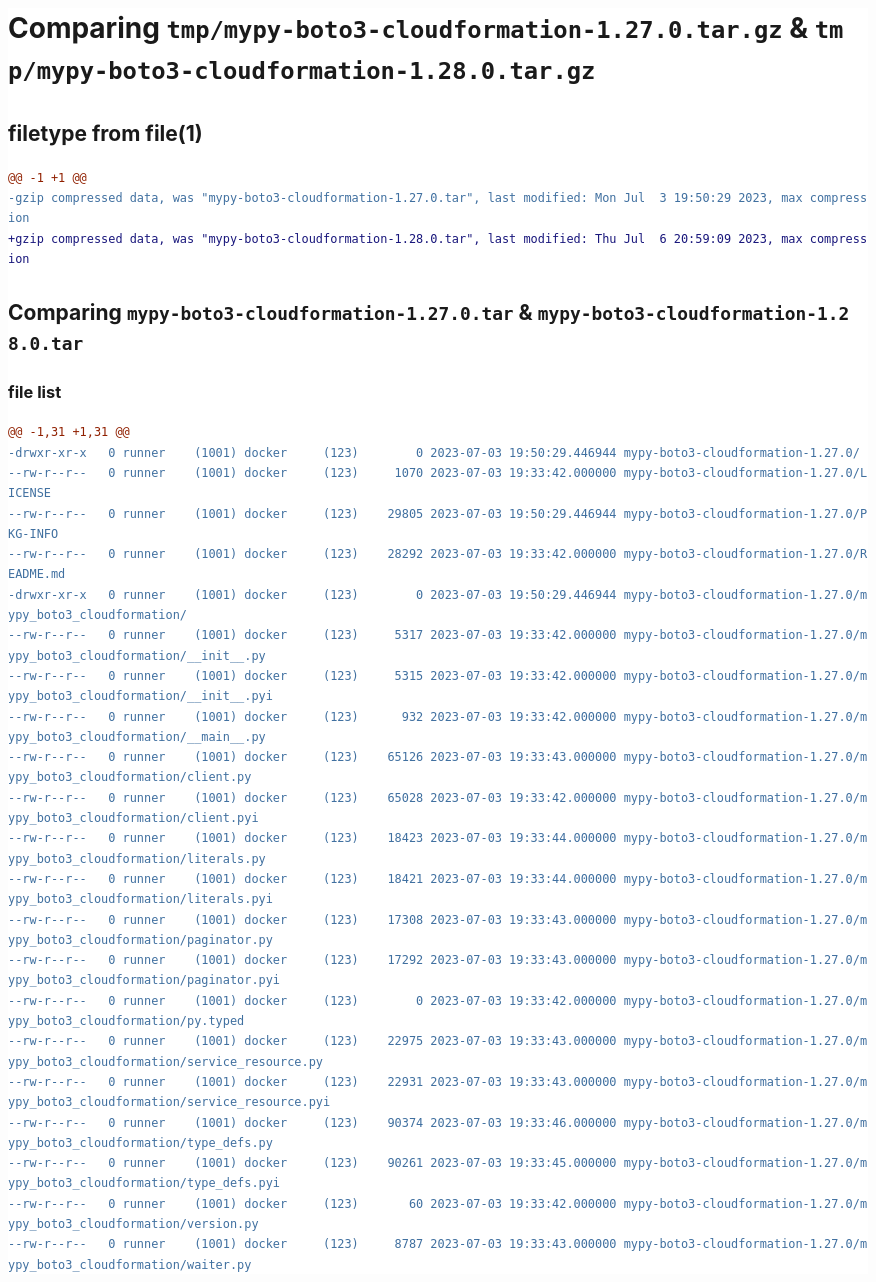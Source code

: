 # Comparing `tmp/mypy-boto3-cloudformation-1.27.0.tar.gz` & `tmp/mypy-boto3-cloudformation-1.28.0.tar.gz`

## filetype from file(1)

```diff
@@ -1 +1 @@
-gzip compressed data, was "mypy-boto3-cloudformation-1.27.0.tar", last modified: Mon Jul  3 19:50:29 2023, max compression
+gzip compressed data, was "mypy-boto3-cloudformation-1.28.0.tar", last modified: Thu Jul  6 20:59:09 2023, max compression
```

## Comparing `mypy-boto3-cloudformation-1.27.0.tar` & `mypy-boto3-cloudformation-1.28.0.tar`

### file list

```diff
@@ -1,31 +1,31 @@
-drwxr-xr-x   0 runner    (1001) docker     (123)        0 2023-07-03 19:50:29.446944 mypy-boto3-cloudformation-1.27.0/
--rw-r--r--   0 runner    (1001) docker     (123)     1070 2023-07-03 19:33:42.000000 mypy-boto3-cloudformation-1.27.0/LICENSE
--rw-r--r--   0 runner    (1001) docker     (123)    29805 2023-07-03 19:50:29.446944 mypy-boto3-cloudformation-1.27.0/PKG-INFO
--rw-r--r--   0 runner    (1001) docker     (123)    28292 2023-07-03 19:33:42.000000 mypy-boto3-cloudformation-1.27.0/README.md
-drwxr-xr-x   0 runner    (1001) docker     (123)        0 2023-07-03 19:50:29.446944 mypy-boto3-cloudformation-1.27.0/mypy_boto3_cloudformation/
--rw-r--r--   0 runner    (1001) docker     (123)     5317 2023-07-03 19:33:42.000000 mypy-boto3-cloudformation-1.27.0/mypy_boto3_cloudformation/__init__.py
--rw-r--r--   0 runner    (1001) docker     (123)     5315 2023-07-03 19:33:42.000000 mypy-boto3-cloudformation-1.27.0/mypy_boto3_cloudformation/__init__.pyi
--rw-r--r--   0 runner    (1001) docker     (123)      932 2023-07-03 19:33:42.000000 mypy-boto3-cloudformation-1.27.0/mypy_boto3_cloudformation/__main__.py
--rw-r--r--   0 runner    (1001) docker     (123)    65126 2023-07-03 19:33:43.000000 mypy-boto3-cloudformation-1.27.0/mypy_boto3_cloudformation/client.py
--rw-r--r--   0 runner    (1001) docker     (123)    65028 2023-07-03 19:33:42.000000 mypy-boto3-cloudformation-1.27.0/mypy_boto3_cloudformation/client.pyi
--rw-r--r--   0 runner    (1001) docker     (123)    18423 2023-07-03 19:33:44.000000 mypy-boto3-cloudformation-1.27.0/mypy_boto3_cloudformation/literals.py
--rw-r--r--   0 runner    (1001) docker     (123)    18421 2023-07-03 19:33:44.000000 mypy-boto3-cloudformation-1.27.0/mypy_boto3_cloudformation/literals.pyi
--rw-r--r--   0 runner    (1001) docker     (123)    17308 2023-07-03 19:33:43.000000 mypy-boto3-cloudformation-1.27.0/mypy_boto3_cloudformation/paginator.py
--rw-r--r--   0 runner    (1001) docker     (123)    17292 2023-07-03 19:33:43.000000 mypy-boto3-cloudformation-1.27.0/mypy_boto3_cloudformation/paginator.pyi
--rw-r--r--   0 runner    (1001) docker     (123)        0 2023-07-03 19:33:42.000000 mypy-boto3-cloudformation-1.27.0/mypy_boto3_cloudformation/py.typed
--rw-r--r--   0 runner    (1001) docker     (123)    22975 2023-07-03 19:33:43.000000 mypy-boto3-cloudformation-1.27.0/mypy_boto3_cloudformation/service_resource.py
--rw-r--r--   0 runner    (1001) docker     (123)    22931 2023-07-03 19:33:43.000000 mypy-boto3-cloudformation-1.27.0/mypy_boto3_cloudformation/service_resource.pyi
--rw-r--r--   0 runner    (1001) docker     (123)    90374 2023-07-03 19:33:46.000000 mypy-boto3-cloudformation-1.27.0/mypy_boto3_cloudformation/type_defs.py
--rw-r--r--   0 runner    (1001) docker     (123)    90261 2023-07-03 19:33:45.000000 mypy-boto3-cloudformation-1.27.0/mypy_boto3_cloudformation/type_defs.pyi
--rw-r--r--   0 runner    (1001) docker     (123)       60 2023-07-03 19:33:42.000000 mypy-boto3-cloudformation-1.27.0/mypy_boto3_cloudformation/version.py
--rw-r--r--   0 runner    (1001) docker     (123)     8787 2023-07-03 19:33:43.000000 mypy-boto3-cloudformation-1.27.0/mypy_boto3_cloudformation/waiter.py
```